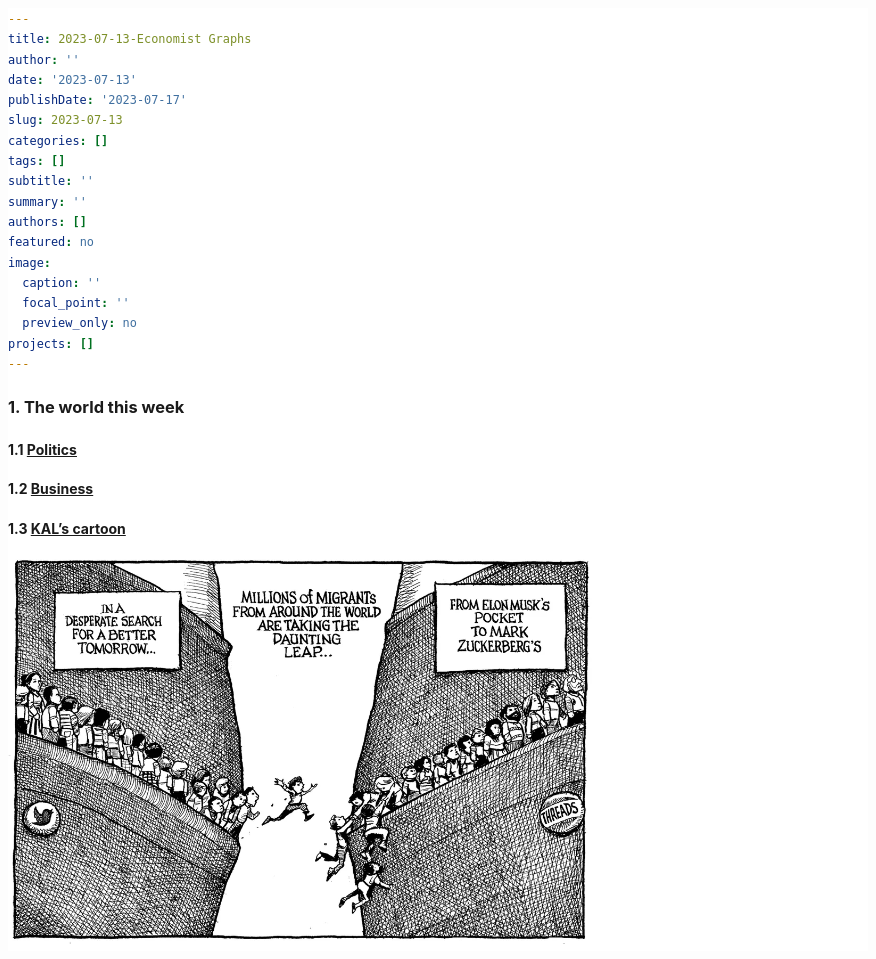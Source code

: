 ```yaml
---
title: 2023-07-13-Economist Graphs
author: ''
date: '2023-07-13'
publishDate: '2023-07-17'
slug: 2023-07-13
categories: []
tags: []
subtitle: ''
summary: ''
authors: []
featured: no
image:
  caption: ''
  focal_point: ''
  preview_only: no
projects: []
---
```

### 1. The world this week
#### 1.1 [Politics](https://www.economist.com/the-world-this-week/2023/07/13/politics)

#### 1.2 [Business](https://www.economist.com/the-world-this-week/2023/07/13/business)

#### 1.3 [KAL’s cartoon](https://www.economist.com/the-world-this-week/2023/07/13/kals-cartoon)
![](./images/_the-world-this-week_2023_07_13_kals-cartoon-1.png)  
